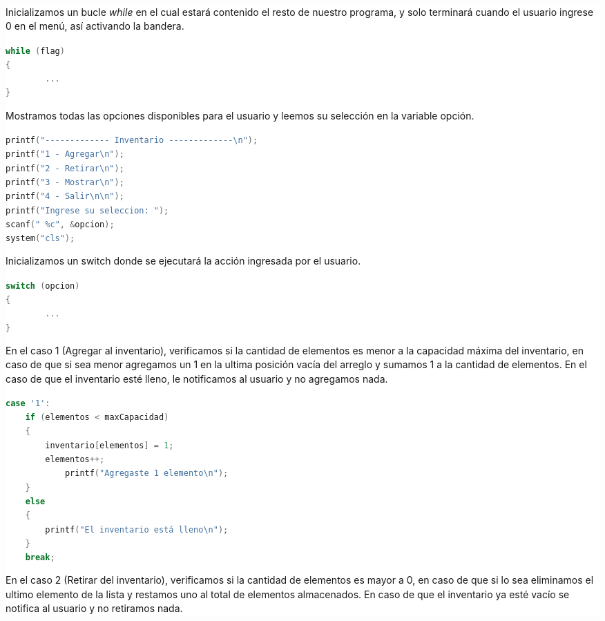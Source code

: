 Inicializamos un bucle _while_ en el cual estará contenido el resto de nuestro programa, y solo terminará cuando el usuario ingrese 0 en el menú, así activando la bandera.

```c
while (flag)
{
		...
}
```

Mostramos todas las opciones disponibles para el usuario y leemos su selección en la variable opción.

```c
printf("------------- Inventario -------------\n");
printf("1 - Agregar\n");
printf("2 - Retirar\n");
printf("3 - Mostrar\n");
printf("4 - Salir\n\n");
printf("Ingrese su seleccion: ");
scanf(" %c", &opcion);
system("cls");
```

Inicializamos un switch donde se ejecutará la acción ingresada por el usuario.

```c
switch (opcion)
{
		...
}
```

En el caso 1 (Agregar al inventario), verificamos si la cantidad de elementos es menor a la capacidad máxima del inventario, en caso de que si sea menor agregamos un 1 en la ultima posición vacía del arreglo y sumamos 1 a la cantidad de elementos. En el caso de que el inventario esté lleno, le notificamos al usuario y no agregamos nada.

```c
case '1':
    if (elementos < maxCapacidad)
    {
        inventario[elementos] = 1;
        elementos++;
		    printf("Agregaste 1 elemento\n");
    }
    else
    {
        printf("El inventario está lleno\n");
    }
    break;
```

En el caso 2 (Retirar del inventario), verificamos si la cantidad de elementos es mayor a 0, en caso de que si lo sea eliminamos el ultimo elemento de la lista y restamos uno al total de elementos almacenados. En caso de que el inventario ya esté vacío se notifica al usuario y no retiramos nada.
